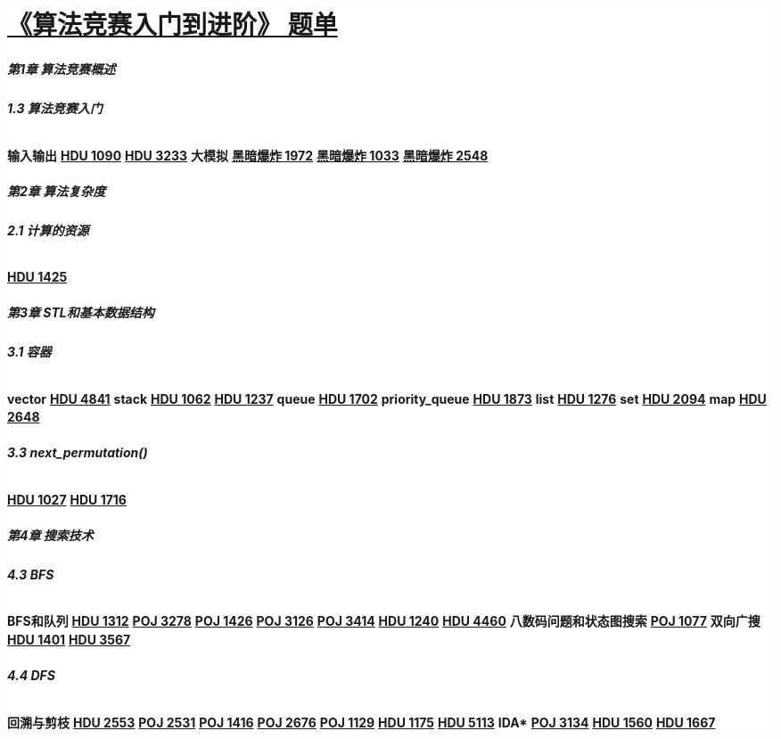 # [《算法竞赛入门到进阶》 题单](https://vjudge.csgrandeur.cn/article/2101)

##### **第1章 算法竞赛概述**

###### **1.3 算法竞赛入门**

**输入输出** [**HDU 1090**](https://vjudge.csgrandeur.cn/problem/HDU-1090) [**HDU 3233**](https://vjudge.csgrandeur.cn/problem/HDU-3233)
**大模拟** [**黑暗爆炸 1972**](https://vjudge.csgrandeur.cn/problem/黑暗爆炸-1972) [**黑暗爆炸 1033**](https://vjudge.csgrandeur.cn/problem/黑暗爆炸-1033) [**黑暗爆炸 2548**](https://vjudge.csgrandeur.cn/problem/黑暗爆炸-2548)

##### **第2章 算法复杂度**

###### **2.1 计算的资源**

[**HDU 1425**](https://vjudge.csgrandeur.cn/problem/HDU-1425)

##### **第3章 STL和基本数据结构**

###### **3.1 容器**

**vector** [**HDU 4841**](https://vjudge.csgrandeur.cn/problem/HDU-4841)
**stack** [**HDU 1062**](https://vjudge.csgrandeur.cn/problem/HDU-1062) [**HDU 1237**](https://vjudge.csgrandeur.cn/problem/HDU-1237)
**queue** [**HDU 1702**](https://vjudge.csgrandeur.cn/problem/HDU-1702)
**priority_queue** [**HDU 1873**](https://vjudge.csgrandeur.cn/problem/HDU-1873)
**list** [**HDU 1276**](https://vjudge.csgrandeur.cn/problem/HDU-1276)
**set** [**HDU 2094**](https://vjudge.csgrandeur.cn/problem/HDU-2094)
**map** [**HDU 2648**](https://vjudge.csgrandeur.cn/problem/HDU-2648)

###### **3.3 next_permutation()**

[**HDU 1027**](https://vjudge.csgrandeur.cn/problem/HDU-1027) [**HDU 1716**](https://vjudge.csgrandeur.cn/problem/HDU-1716)

##### **第4章 搜索技术**

###### **4.3 BFS**

**BFS和队列** [**HDU 1312**](https://vjudge.csgrandeur.cn/problem/HDU-1312) [**POJ 3278**](https://vjudge.csgrandeur.cn/problem/POJ-3278) [**POJ 1426**](https://vjudge.csgrandeur.cn/problem/POJ-1426) [**POJ 3126**](https://vjudge.csgrandeur.cn/problem/POJ-3126) [**POJ 3414**](https://vjudge.csgrandeur.cn/problem/POJ-3414) [**HDU 1240**](https://vjudge.csgrandeur.cn/problem/HDU-1240) [**HDU 4460**](https://vjudge.csgrandeur.cn/problem/HDU-4460)
**八数码问题和状态图搜索** [**POJ 1077**](https://vjudge.csgrandeur.cn/problem/POJ-1077)
**双向广搜** [**HDU 1401**](https://vjudge.csgrandeur.cn/problem/HDU-1401) [**HDU 3567**](https://vjudge.csgrandeur.cn/problem/HDU-3567)

###### **4.4 DFS**

**回溯与剪枝** [**HDU 2553**](https://vjudge.csgrandeur.cn/problem/HDU-2553) [**POJ 2531**](https://vjudge.csgrandeur.cn/problem/POJ-2531) [**POJ 1416**](https://vjudge.csgrandeur.cn/problem/POJ-1416) [**POJ 2676**](https://vjudge.csgrandeur.cn/problem/POJ-2676) [**POJ 1129**](https://vjudge.csgrandeur.cn/problem/POJ-1129) [**HDU 1175**](https://vjudge.csgrandeur.cn/problem/HDU-1175) [**HDU 5113**](https://vjudge.csgrandeur.cn/problem/HDU-5113)
**IDA\*** [**POJ 3134**](https://vjudge.csgrandeur.cn/problem/POJ-3134) [**HDU 1560**](https://vjudge.csgrandeur.cn/problem/HDU-1560) [**HDU 1667**](https://vjudge.csgrandeur.cn/problem/HDU-1667)
